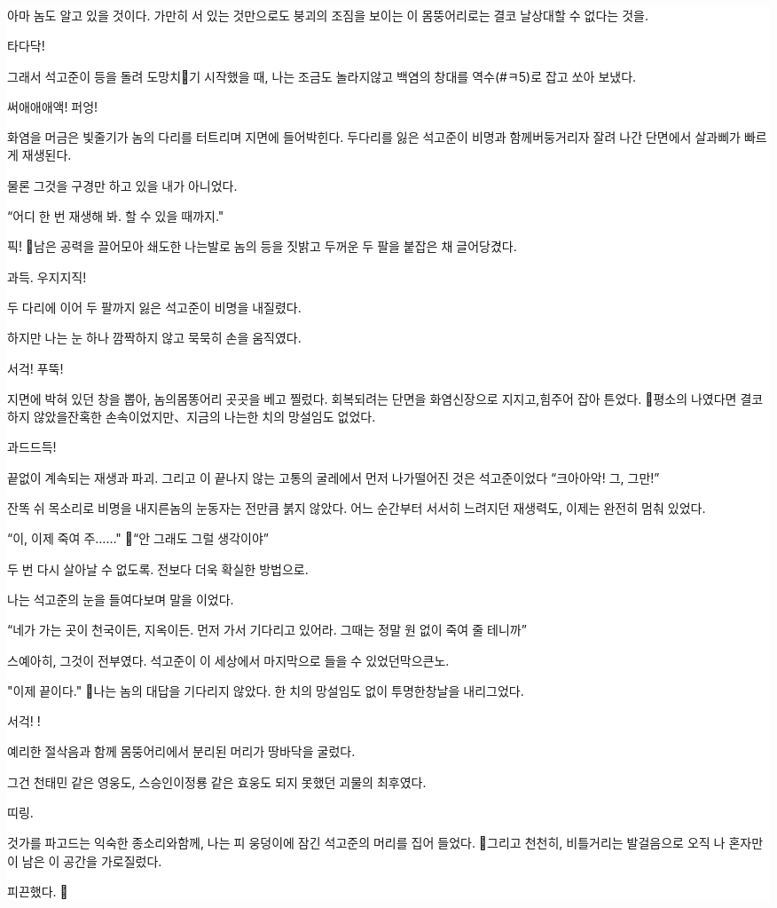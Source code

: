 아마 놈도 알고 있을 것이다. 가만히 서 있는 것만으로도 붕괴의 조짐을 보이는 이 몸뚱어리로는 결코 날상대할 수 없다는 것을.

타다닥!

그래서 석고준이 등을 돌려 도망치기 시작했을 때, 나는 조금도 놀라지않고 백염의 창대를 역수(#ㅋ5)로 잡고 쏘아 보냈다.

써애애애액! 퍼엉!

화염을 머금은 빛줄기가 놈의 다리를 터트리며 지면에 들어박힌다. 두다리를 잃은 석고준이 비명과 함께버둥거리자 잘려 나간 단면에서 살과삐가 빠르게 재생된다.

물론 그것을 구경만 하고 있을 내가 아니었다.

“어디 한 번 재생해 봐. 할 수 있을 때까지."

픽!
남은 공력을 끌어모아 쇄도한 나는발로 놈의 등을 짓밝고 두꺼운 두 팔을 붙잡은 채 글어당겼다.

과득. 우지지직!

두 다리에 이어 두 팔까지 잃은 석고준이 비명을 내질렸다.

하지만 나는 눈 하나 깜짝하지 않고 묵묵히 손을 움직였다.

서걱! 푸뚝!

지면에 박혀 있던 창을 뽑아, 놈의몸똥어리 곳곳을 베고 찔렀다. 회복되려는 단면을 화염신장으로 지지고,힘주어 잡아 튼었다.
평소의 나였다면 결코 하지 않았을잔혹한 손속이었지만、지금의 나는한 치의 망설임도 없었다.

과드드득!

끝없이 계속되는 재생과 파괴. 그리고 이 끝나지 않는 고통의 굴레에서 먼저 나가떨어진 것은 석고준이었다
“크아아악! 그, 그만!”

잔똑 쉬 목소리로 비명을 내지른놈의 눈동자는 전만큼 붉지 않았다.
어느 순간부터 서서히 느려지던 재생력도, 이제는 완전히 멈춰 있었다.

“이, 이제 죽여 주……"
“안 그래도 그럴 생각이야”

두 번 다시 살아날 수 없도록. 전보다 더욱 확실한 방법으로.

나는 석고준의 눈을 들여다보며 말을 이었다.

“네가 가는 곳이 천국이든, 지옥이든. 먼저 가서 기다리고 있어라. 그때는 정말 원 없이 죽여 줄 테니까”

스예아히,
그것이 전부였다. 석고준이 이 세상에서 마지막으로 들을 수 있었던막으큰노.

"이제 끝이다."
나는 놈의 대답을 기다리지 않았다. 한 치의 망설임도 없이 투명한창날을 내리그었다.

서걱! !

예리한 절삭음과 함께 몸뚱어리에서 분리된 머리가 땅바닥을 굴렀다.

그건 천태민 같은 영웅도, 스승인이정룡 같은 효웅도 되지 못했던 괴물의 최후였다.

띠링.

것가를 파고드는 익숙한 종소리와함께, 나는 피 웅덩이에 잠긴 석고준의 머리를 집어 들었다.
그리고 천천히, 비틀거리는 발걸음으로 오직 나 혼자만이 남은 이 공간을 가로질렀다.

피끈했다.
